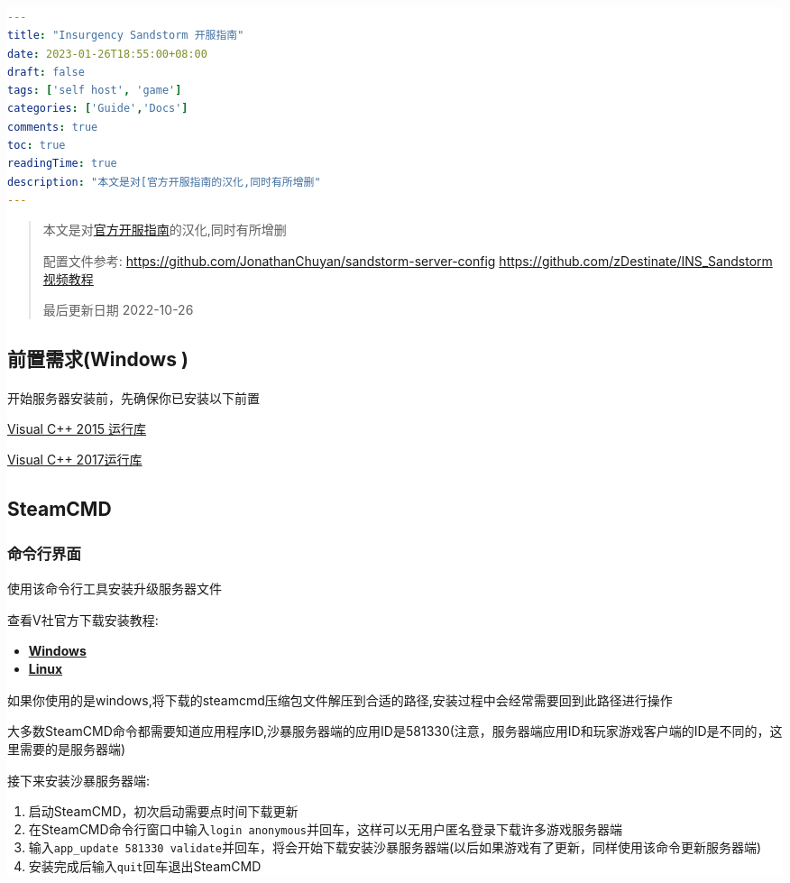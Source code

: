 ```yaml
---
title: "Insurgency Sandstorm 开服指南"
date: 2023-01-26T18:55:00+08:00
draft: false
tags: ['self host', 'game']
categories: ['Guide','Docs']
comments: true
toc: true
readingTime: true
description: "本文是对[官方开服指南的汉化,同时有所增删"
---
```

> 本文是对[官方开服指南](https://insurgencysandstorm.mod.io/guides/server-admin-guide)的汉化,同时有所增删
>
> 配置文件参考:
> https://github.com/JonathanChuyan/sandstorm-server-config
> https://github.com/zDestinate/INS_Sandstorm
> [视频教程](https://www.bilibili.com/video/BV1A44y1C7it/)
>
> <iframe src="//player.bilibili.com/player.html?aid=975109598&bvid=BV1A44y1C7it&cid=396238073&page=1" scrolling="no" border="0" frameborder="no" framespacing="0" allowfullscreen="true"> </iframe>
> 最后更新日期 2022-10-26



## 前置需求(Windows )

开始服务器安装前，先确保你已安装以下前置

[Visual C++ 2015  运行库](https://www.microsoft.com/en-us/download/details.aspx?id=53587)

[Visual C++ 2017运行库](https://aka.ms/vs/15/release/vc_redist.x64.exe)

## SteamCMD

### 命令行界面

使用该命令行工具安装升级服务器文件

查看V社官方下载安装教程:

- [**Windows**](https://developer.valvesoftware.com/wiki/SteamCMD:zh-cn#Windows)
- [**Linux**](https://developer.valvesoftware.com/wiki/SteamCMD:zh-cn#Linux)

如果你使用的是windows,将下载的steamcmd压缩包文件解压到合适的路径,安装过程中会经常需要回到此路径进行操作

大多数SteamCMD命令都需要知道应用程序ID,沙暴服务器端的应用ID是581330(注意，服务器端应用ID和玩家游戏客户端的ID是不同的，这里需要的是服务器端)

接下来安装沙暴服务器端:

1. 启动SteamCMD，初次启动需要点时间下载更新
2. 在SteamCMD命令行窗口中输入`login anonymous`并回车，这样可以无用户匿名登录下载许多游戏服务器端
3. 输入`app_update 581330 validate`并回车，将会开始下载安装沙暴服务器端(以后如果游戏有了更新，同样使用该命令更新服务器端)
4. 安装完成后输入`quit`回车退出SteamCMD
